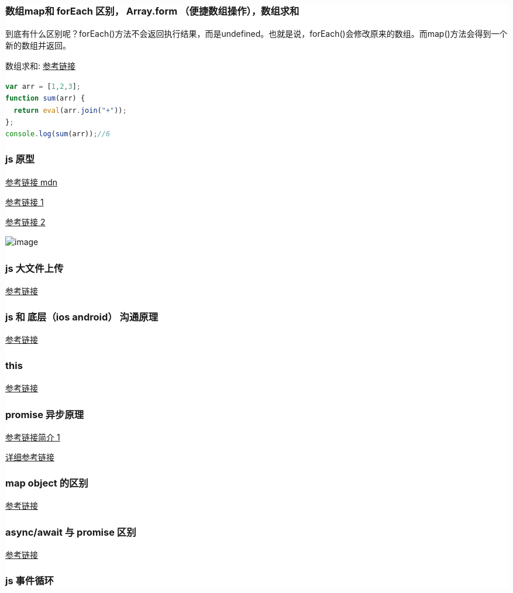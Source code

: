 ### 数组map和 forEach 区别， Array.form （便捷数组操作），数组求和

到底有什么区别呢？forEach()方法不会返回执行结果，而是undefined。也就是说，forEach()会修改原来的数组。而map()方法会得到一个新的数组并返回。

数组求和: [参考链接](https://segmentfault.com/a/1190000023556599)
```js
var arr = [1,2,3];
function sum(arr) {
  return eval(arr.join("+"));
};
console.log(sum(arr));//6
```

### js 原型
[参考链接 mdn](https://developer.mozilla.org/zh-CN/docs/Web/JavaScript/Inheritance_and_the_prototype_chain)

[参考链接 1](https://github.com/mqyqingfeng/Blog/issues/2)

[参考链接 2](https://segmentfault.com/a/1190000039399746)

![image](https://user-images.githubusercontent.com/30766629/136643557-0a0fe875-c441-4c8c-9626-254e102ce535.png)



### js 大文件上传
[参考链接](https://juejin.cn/post/6844903968338870285#comment)




### js 和 底层（ios android） 沟通原理

[参考链接](https://www.zoo.team/article/jsbridge)


### this
[参考链接](https://github.com/sanlangguo/learn-notes/wiki/this-%E7%90%86%E8%A7%A3)


### promise 异步原理
[参考链接简介 1](https://segmentfault.com/a/1190000009478377)

[详细参考链接](https://zhuanlan.zhihu.com/p/58428287)


### map object 的区别
[参考链接](https://segmentfault.com/a/1190000039989397)


### async/await 与 promise 区别
[参考链接](http://www.ruanyifeng.com/blog/2015/05/async.html)


### js 事件循环
